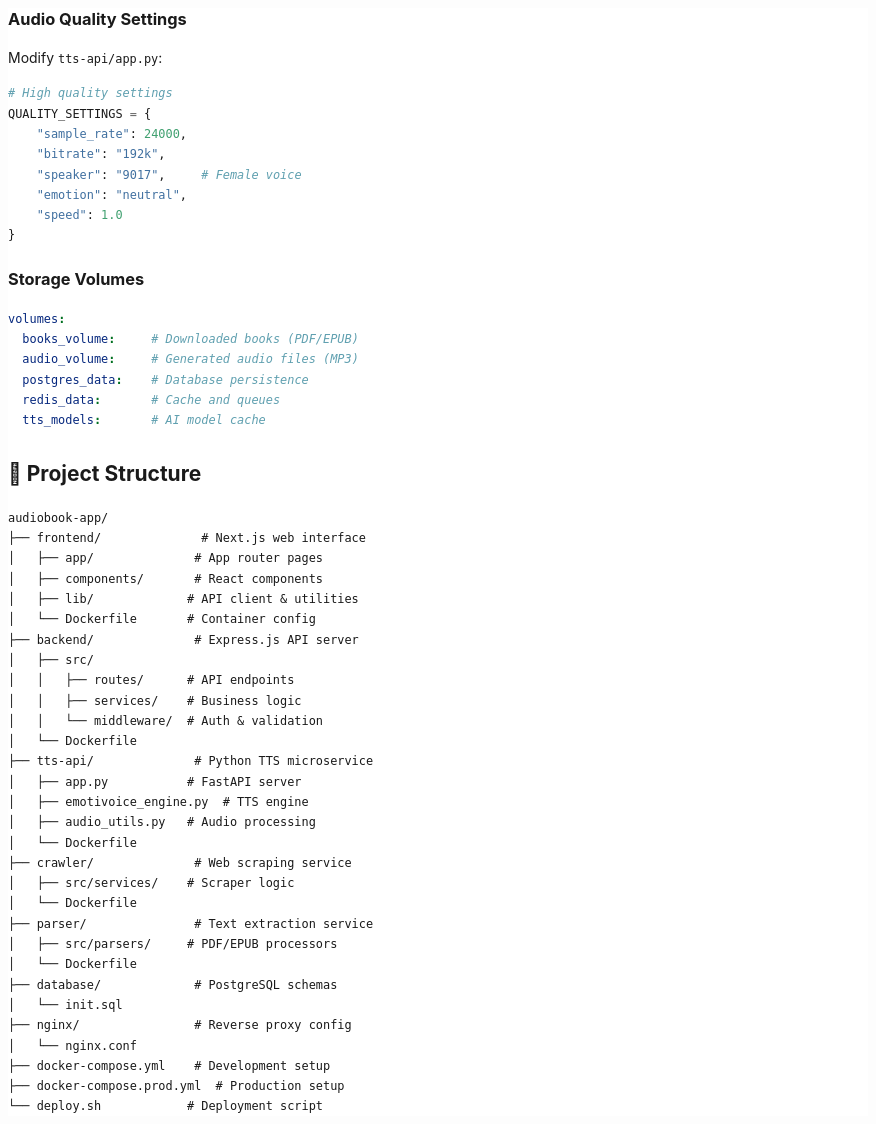 ### Audio Quality Settings

Modify `tts-api/app.py`:

```python
# High quality settings
QUALITY_SETTINGS = {
    "sample_rate": 24000,
    "bitrate": "192k", 
    "speaker": "9017",     # Female voice
    "emotion": "neutral",
    "speed": 1.0
}
```

### Storage Volumes

```yaml
volumes:
  books_volume:     # Downloaded books (PDF/EPUB)
  audio_volume:     # Generated audio files (MP3)
  postgres_data:    # Database persistence
  redis_data:       # Cache and queues
  tts_models:       # AI model cache
```

## 📁 Project Structure

```
audiobook-app/
├── frontend/              # Next.js web interface
│   ├── app/              # App router pages
│   ├── components/       # React components
│   ├── lib/             # API client & utilities
│   └── Dockerfile       # Container config
├── backend/              # Express.js API server
│   ├── src/
│   │   ├── routes/      # API endpoints
│   │   ├── services/    # Business logic
│   │   └── middleware/  # Auth & validation
│   └── Dockerfile
├── tts-api/              # Python TTS microservice
│   ├── app.py           # FastAPI server
│   ├── emotivoice_engine.py  # TTS engine
│   ├── audio_utils.py   # Audio processing
│   └── Dockerfile
├── crawler/              # Web scraping service
│   ├── src/services/    # Scraper logic
│   └── Dockerfile
├── parser/               # Text extraction service
│   ├── src/parsers/     # PDF/EPUB processors
│   └── Dockerfile
├── database/             # PostgreSQL schemas
│   └── init.sql
├── nginx/                # Reverse proxy config
│   └── nginx.conf
├── docker-compose.yml    # Development setup
├── docker-compose.prod.yml  # Production setup
└── deploy.sh            # Deployment script
```
